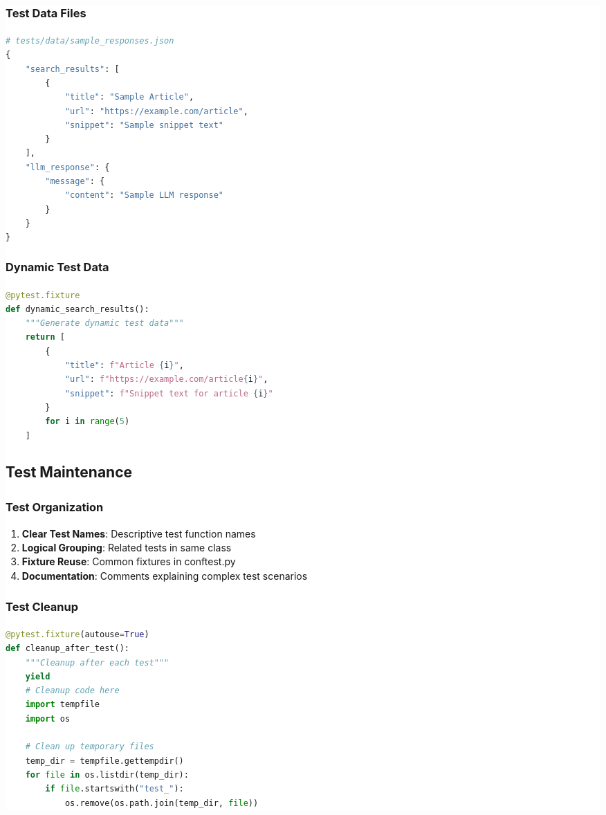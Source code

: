 ### Test Data Files
```python
# tests/data/sample_responses.json
{
    "search_results": [
        {
            "title": "Sample Article",
            "url": "https://example.com/article",
            "snippet": "Sample snippet text"
        }
    ],
    "llm_response": {
        "message": {
            "content": "Sample LLM response"
        }
    }
}
```

### Dynamic Test Data
```python
@pytest.fixture
def dynamic_search_results():
    """Generate dynamic test data"""
    return [
        {
            "title": f"Article {i}",
            "url": f"https://example.com/article{i}",
            "snippet": f"Snippet text for article {i}"
        }
        for i in range(5)
    ]
```

## Test Maintenance

### Test Organization
1. **Clear Test Names**: Descriptive test function names
2. **Logical Grouping**: Related tests in same class
3. **Fixture Reuse**: Common fixtures in conftest.py
4. **Documentation**: Comments explaining complex test scenarios

### Test Cleanup
```python
@pytest.fixture(autouse=True)
def cleanup_after_test():
    """Cleanup after each test"""
    yield
    # Cleanup code here
    import tempfile
    import os
    
    # Clean up temporary files
    temp_dir = tempfile.gettempdir()
    for file in os.listdir(temp_dir):
        if file.startswith("test_"):
            os.remove(os.path.join(temp_dir, file))
```
